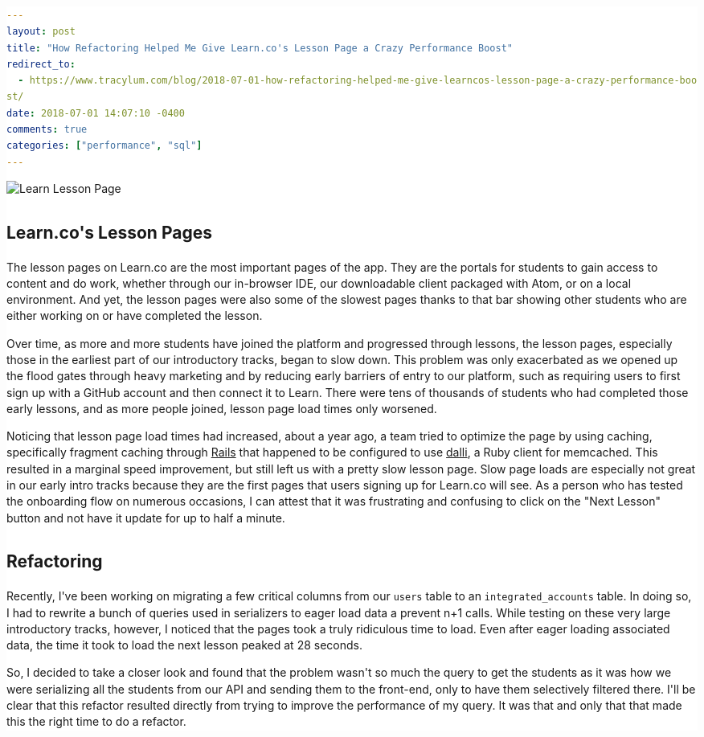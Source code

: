 ```yaml
---
layout: post
title: "How Refactoring Helped Me Give Learn.co's Lesson Page a Crazy Performance Boost"
redirect_to:
  - https://www.tracylum.com/blog/2018-07-01-how-refactoring-helped-me-give-learncos-lesson-page-a-crazy-performance-boost/
date: 2018-07-01 14:07:10 -0400
comments: true
categories: ["performance", "sql"]
---
```


![Learn Lesson Page](https://s3-us-west-2.amazonaws.com/talum.github.io/learn-lesson.png)

## Learn.co's Lesson Pages
The lesson pages on Learn.co are the most important pages of the app. They are the portals for students to gain access to content and do work, whether through our in-browser IDE, our downloadable client packaged with Atom, or on a local environment. And yet, the lesson pages were also some of the slowest pages thanks to that bar showing other students who are either working on or have completed the lesson.

Over time, as more and more students have joined the platform and progressed through lessons, the lesson pages, especially those in the earliest part of our introductory tracks, began to slow down. This problem was only exacerbated as we opened up the flood gates through heavy marketing and by reducing early barriers of entry to our platform, such as requiring users to first sign up with a GitHub account and then connect it to Learn. There were tens of thousands of students who had completed those early lessons, and as more people joined, lesson page load times only worsened.

Noticing that lesson page load times had increased, about a year ago, a team tried to optimize the page by using caching, specifically fragment caching through [Rails](http://guides.rubyonrails.org/caching_with_rails.html) that happened to be configured to use [dalli](https://github.com/petergoldstein/dalli), a Ruby client for memcached. This resulted in a marginal speed improvement, but still left us with a pretty slow lesson page. Slow page loads are especially not great in our early intro tracks because they are the first pages that users signing up for Learn.co will see. As a person who has tested the onboarding flow on numerous occasions, I can attest that it was frustrating and confusing to click on the "Next Lesson" button and not have it update for up to half a minute.


## Refactoring

Recently, I've been working on migrating a few critical columns from our `users` table to an `integrated_accounts` table. In doing so, I had to rewrite a bunch of queries used in serializers to eager load data a prevent n+1 calls. While testing on these very large introductory tracks, however, I noticed that the pages took a truly ridiculous time to load. Even after eager loading associated data, the time it took to load the next lesson peaked at 28 seconds.

So, I decided to take a closer look and found that the problem wasn't so much the query to get the students as it was how we were serializing all the students from our API and sending them to the front-end, only to have them selectively filtered there. I'll be clear that this refactor resulted directly from trying to improve the performance of my query. It was that and only that that made this the right time to do a refactor.
